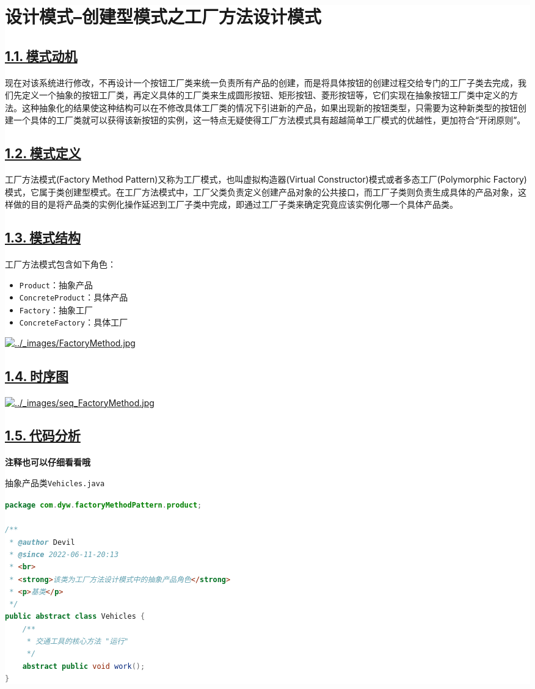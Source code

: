 # 设计模式–创建型模式之工厂方法设计模式

## [1.1. 模式动机](https://design-patterns.readthedocs.io/zh_CN/latest/creational_patterns/factory_method.html#id16)

现在对该系统进行修改，不再设计一个按钮工厂类来统一负责所有产品的创建，而是将具体按钮的创建过程交给专门的工厂子类去完成，我们先定义一个抽象的按钮工厂类，再定义具体的工厂类来生成圆形按钮、矩形按钮、菱形按钮等，它们实现在抽象按钮工厂类中定义的方法。这种抽象化的结果使这种结构可以在不修改具体工厂类的情况下引进新的产品，如果出现新的按钮类型，只需要为这种新类型的按钮创建一个具体的工厂类就可以获得该新按钮的实例，这一特点无疑使得工厂方法模式具有超越简单工厂模式的优越性，更加符合“开闭原则”。

## [1.2. 模式定义](https://design-patterns.readthedocs.io/zh_CN/latest/creational_patterns/factory_method.html#id17)

工厂方法模式(Factory Method Pattern)又称为工厂模式，也叫虚拟构造器(Virtual Constructor)模式或者多态工厂(Polymorphic Factory)模式，它属于类创建型模式。在工厂方法模式中，工厂父类负责定义创建产品对象的公共接口，而工厂子类则负责生成具体的产品对象，这样做的目的是将产品类的实例化操作延迟到工厂子类中完成，即通过工厂子类来确定究竟应该实例化哪一个具体产品类。

## [1.3. 模式结构](https://design-patterns.readthedocs.io/zh_CN/latest/creational_patterns/factory_method.html#id18)

工厂方法模式包含如下角色：

- `Product`：抽象产品
- `ConcreteProduct`：具体产品
- `Factory`：抽象工厂
- `ConcreteFactory`：具体工厂

[![../_images/FactoryMethod.jpg](https://ding-blog.oss-cn-chengdu.aliyuncs.com/images/FactoryMethod.jpg)](https://ding-blog.oss-cn-chengdu.aliyuncs.com/images/FactoryMethod.jpg)

## [1.4. 时序图](https://design-patterns.readthedocs.io/zh_CN/latest/creational_patterns/factory_method.html#id19)

[![../_images/seq_FactoryMethod.jpg](https://ding-blog.oss-cn-chengdu.aliyuncs.com/images/seq_FactoryMethod.jpg)](https://ding-blog.oss-cn-chengdu.aliyuncs.com/images/seq_FactoryMethod.jpg)

## [1.5. 代码分析](https://github.com/Devildyw/design-patterns/tree/master/DesignPatterns-Java/FactoryMethodPattern)

**注释也可以仔细看看哦**

抽象产品类`Vehicles.java`

```JAVA
package com.dyw.factoryMethodPattern.product;

/**
 * @author Devil
 * @since 2022-06-11-20:13
 * <br>
 * <strong>该类为工厂方法设计模式中的抽象产品角色</strong>
 * <p>基类</p>
 */
public abstract class Vehicles {
    /**
     * 交通工具的核心方法 "运行"
     */
    abstract public void work();
}
```
